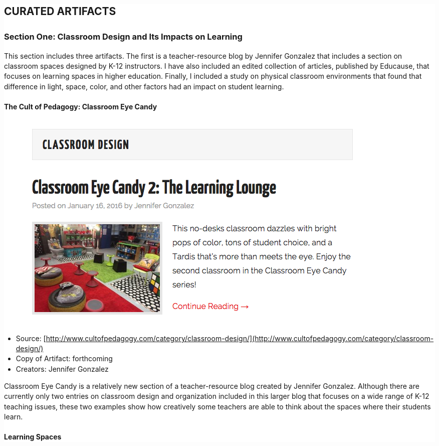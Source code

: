 ## CURATED ARTIFACTS 

### Section One: Classroom Design and Its Impacts on Learning

This section includes three artifacts. The first is a teacher-resource blog by Jennifer Gonzalez that includes a section on classroom spaces designed by K-12 instructors. I have also included an edited collection of articles, published by Educause, that focuses on learning spaces in higher education. Finally, I included a study on physical classroom environments that found that difference in light, space, color, and other factors had an impact on student learning.

#### The Cult of Pedagogy: Classroom Eye Candy
![screenshot](images/Classroom_Artifact_1_Classroom_Eye_Candy.png)

* Source: [http://www.cultofpedagogy.com/category/classroom-design/](http://www.cultofpedagogy.com/category/classroom-design/)
* Copy of Artifact: forthcoming
* Creators: Jennifer Gonzalez

Classroom Eye Candy is a relatively new section of a teacher-resource blog created by Jennifer Gonzalez. Although there are currently only two entries on classroom design and organization included in this larger blog that focuses on a wide range of K-12 teaching issues, these two examples show how creatively some teachers are able to think about the spaces where their students learn.

#### Learning Spaces